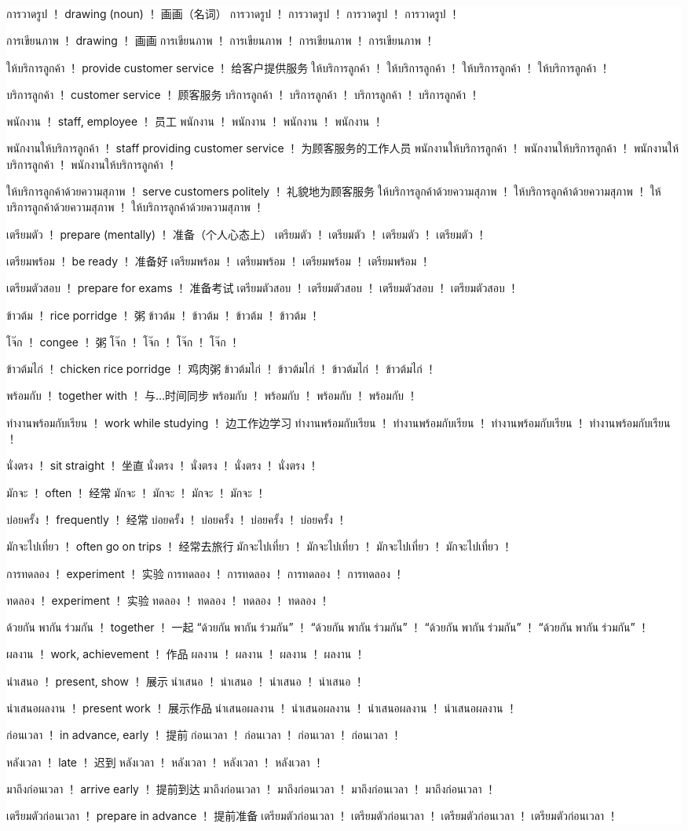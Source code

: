 การวาดรูป	！	drawing (noun)	！	画画（名词）	การวาดรูป	！	การวาดรูป	！	การวาดรูป	！	การวาดรูป	！

การเขียนภาพ	！	drawing	！	画画	การเขียนภาพ	！	การเขียนภาพ	！	การเขียนภาพ	！	การเขียนภาพ	！

ให้บริการลูกค้า	！	provide customer service	！	给客户提供服务	ให้บริการลูกค้า	！	ให้บริการลูกค้า	！	ให้บริการลูกค้า	！	ให้บริการลูกค้า	！

บริการลูกค้า	！	customer service	！	顾客服务	บริการลูกค้า	！	บริการลูกค้า	！	บริการลูกค้า	！	บริการลูกค้า	！

พนักงาน	！	staff, employee	！	员工	พนักงาน	！	พนักงาน	！	พนักงาน	！	พนักงาน	！

พนักงานให้บริการลูกค้า	！	staff providing customer service	！	为顾客服务的工作人员	พนักงานให้บริการลูกค้า	！	พนักงานให้บริการลูกค้า	！	พนักงานให้บริการลูกค้า	！	พนักงานให้บริการลูกค้า	！

ให้บริการลูกค้าด้วยความสุภาพ	！	serve customers politely	！	礼貌地为顾客服务	ให้บริการลูกค้าด้วยความสุภาพ	！	ให้บริการลูกค้าด้วยความสุภาพ	！	ให้บริการลูกค้าด้วยความสุภาพ	！	ให้บริการลูกค้าด้วยความสุภาพ	！

เตรียมตัว	！	prepare (mentally)	！	准备（个人心态上）	เตรียมตัว	！	เตรียมตัว	！	เตรียมตัว	！	เตรียมตัว	！

เตรียมพร้อม	！	be ready	！	准备好	เตรียมพร้อม	！	เตรียมพร้อม	！	เตรียมพร้อม	！	เตรียมพร้อม	！

เตรียมตัวสอบ	！	prepare for exams	！	准备考试	เตรียมตัวสอบ	！	เตรียมตัวสอบ	！	เตรียมตัวสอบ	！	เตรียมตัวสอบ	！

ข้าวต้ม	！	rice porridge	！	粥	ข้าวต้ม	！	ข้าวต้ม	！	ข้าวต้ม	！	ข้าวต้ม	！

โจ๊ก	！	congee	！	粥	โจ๊ก	！	โจ๊ก	！	โจ๊ก	！	โจ๊ก	！

ข้าวต้มไก่	！	chicken rice porridge	！	鸡肉粥	ข้าวต้มไก่	！	ข้าวต้มไก่	！	ข้าวต้มไก่	！	ข้าวต้มไก่	！

พร้อมกับ	！	together with	！	与…时间同步	พร้อมกับ	！	พร้อมกับ	！	พร้อมกับ	！	พร้อมกับ	！

ทำงานพร้อมกับเรียน	！	work while studying	！	边工作边学习	ทำงานพร้อมกับเรียน	！	ทำงานพร้อมกับเรียน	！	ทำงานพร้อมกับเรียน	！	ทำงานพร้อมกับเรียน	！

นั่งตรง	！	sit straight	！	坐直	นั่งตรง	！	นั่งตรง	！	นั่งตรง	！	นั่งตรง	！

มักจะ	！	often	！	经常	มักจะ	！	มักจะ	！	มักจะ	！	มักจะ	！

บ่อยครั้ง	！	frequently	！	经常	บ่อยครั้ง	！	บ่อยครั้ง	！	บ่อยครั้ง	！	บ่อยครั้ง	！

มักจะไปเที่ยว	！	often go on trips	！	经常去旅行	มักจะไปเที่ยว	！	มักจะไปเที่ยว	！	มักจะไปเที่ยว	！	มักจะไปเที่ยว	！

การทดลอง	！	experiment	！	实验	การทดลอง	！	การทดลอง	！	การทดลอง	！	การทดลอง	！

ทดลอง	！	experiment	！	实验	ทดลอง	！	ทดลอง	！	ทดลอง	！	ทดลอง	！

ด้วยกัน พากัน ร่วมกัน	！	together	！	一起	“ด้วยกัน พากัน ร่วมกัน”	！	“ด้วยกัน พากัน ร่วมกัน”	！	“ด้วยกัน พากัน ร่วมกัน”	！	“ด้วยกัน พากัน ร่วมกัน”	！

ผลงาน	！	work, achievement	！	作品	ผลงาน	！	ผลงาน	！	ผลงาน	！	ผลงาน	！

นำเสนอ	！	present, show	！	展示	นำเสนอ	！	นำเสนอ	！	นำเสนอ	！	นำเสนอ	！

นำเสนอผลงาน	！	present work	！	展示作品	นำเสนอผลงาน	！	นำเสนอผลงาน	！	นำเสนอผลงาน	！	นำเสนอผลงาน	！

ก่อนเวลา	！	in advance, early	！	提前	ก่อนเวลา	！	ก่อนเวลา	！	ก่อนเวลา	！	ก่อนเวลา	！

หลังเวลา	！	late	！	迟到	หลังเวลา	！	หลังเวลา	！	หลังเวลา	！	หลังเวลา	！

มาถึงก่อนเวลา	！	arrive early	！	提前到达	มาถึงก่อนเวลา	！	มาถึงก่อนเวลา	！	มาถึงก่อนเวลา	！	มาถึงก่อนเวลา	！

เตรียมตัวก่อนเวลา	！	prepare in advance	！	提前准备	เตรียมตัวก่อนเวลา	！	เตรียมตัวก่อนเวลา	！	เตรียมตัวก่อนเวลา	！	เตรียมตัวก่อนเวลา	！
